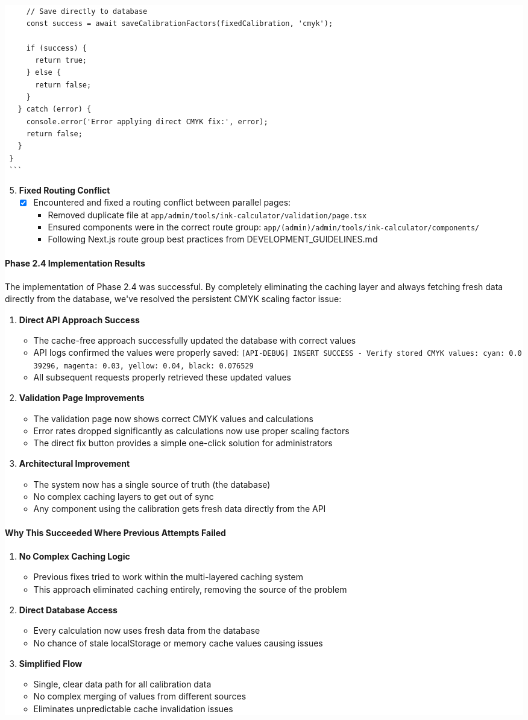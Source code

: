          // Save directly to database
         const success = await saveCalibrationFactors(fixedCalibration, 'cmyk');
         
         if (success) {
           return true;
         } else {
           return false;
         }
       } catch (error) {
         console.error('Error applying direct CMYK fix:', error);
         return false;
       }
     }
     ```

5. **Fixed Routing Conflict**
   - [x] Encountered and fixed a routing conflict between parallel pages:
     - Removed duplicate file at `app/admin/tools/ink-calculator/validation/page.tsx`
     - Ensured components were in the correct route group: `app/(admin)/admin/tools/ink-calculator/components/`
     - Following Next.js route group best practices from DEVELOPMENT_GUIDELINES.md

#### Phase 2.4 Implementation Results

The implementation of Phase 2.4 was successful. By completely eliminating the caching layer and always fetching fresh data directly from the database, we've resolved the persistent CMYK scaling factor issue:

1. **Direct API Approach Success**
   - The cache-free approach successfully updated the database with correct values
   - API logs confirmed the values were properly saved: `[API-DEBUG] INSERT SUCCESS - Verify stored CMYK values: cyan: 0.039296, magenta: 0.03, yellow: 0.04, black: 0.076529`
   - All subsequent requests properly retrieved these updated values

2. **Validation Page Improvements**
   - The validation page now shows correct CMYK values and calculations
   - Error rates dropped significantly as calculations now use proper scaling factors
   - The direct fix button provides a simple one-click solution for administrators

3. **Architectural Improvement**
   - The system now has a single source of truth (the database)
   - No complex caching layers to get out of sync
   - Any component using the calibration gets fresh data directly from the API

#### Why This Succeeded Where Previous Attempts Failed

1. **No Complex Caching Logic**
   - Previous fixes tried to work within the multi-layered caching system
   - This approach eliminated caching entirely, removing the source of the problem

2. **Direct Database Access**
   - Every calculation now uses fresh data from the database
   - No chance of stale localStorage or memory cache values causing issues

3. **Simplified Flow**
   - Single, clear data path for all calibration data
   - No complex merging of values from different sources
   - Eliminates unpredictable cache invalidation issues
